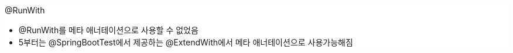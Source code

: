 @RunWith
- @RunWith를 메타 애너테이션으로 사용할 수 없었음
- 5부터는 @SpringBootTest에서 제공하는 @ExtendWith에서 메타 애너테이션으로 사용가능해짐





